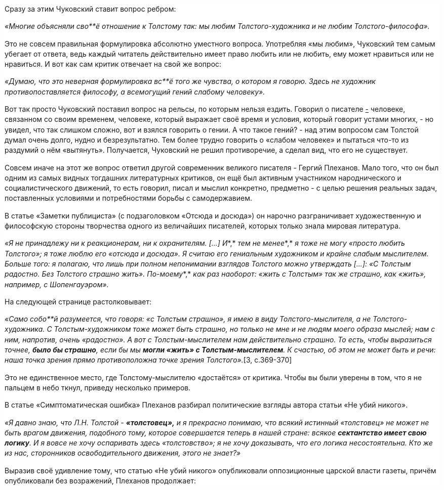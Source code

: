 Сразу за этим Чуковский ставит вопрос ребром: 

 *«Многие объясняли сво**ё* *отношение к Толстому так: мы любим Толстого-художника и не любим Толстого-философа».*

Это не совсем правильная формулировка абсолютно уместного вопроса. Употребляя «мы любим», Чуковский тем самым убегает от ответа, ведь каждый читатель действительно имеет право любить или не любить, ему может нравиться или не нравиться. И вот как сам критик отвечает на свой же вопрос:

*«Думаю, что это неверная формулировка вс**ё* *того же чувства, о котором я говорю. Здесь не художник противопоставляется философу, а всемогущий гений слабому человеку».*

Вот так просто Чуковский поставил вопрос на рельсы, по которым нельзя ездить. Говорил о писателе [-](/undefined) человеке, связанном со своим временем, человеке, который выражает своё время и условия, который говорит устами многих, - но увидел, что так слишком сложно, вот и взялся говорить о гении. А что такое гений? - над этим вопросом сам Толстой думал очень долго, нудно и безрезультатно. Тем более трудно говорить о «слабом человеке» и пытаться что-то из раздумий о нём «вытянуть». Получается, Чуковский не решил противоречие, а сделал вид, что его не существует.

Совсем иначе на этот же вопрос ответил другой современник великого писателя - Гергий Плеханов. Мало того, что он был одним из самых видных тогдашних литературных критиков, он ещё был активным участником народнического и социалистического движений, то есть говорил, писал и мыслил конкретно, предметно - с целью решения реальных задач, поставленных условиями и потребностями борьбы с самодержавием.

В статье «Заметки публициста» (с подзаголовком «Отсюда и досюда») он нарочно разграничивает художественную и философскую стороны творчества одного из величайших писателей, которых только знала мировая литература.

*«Я не принадлежу ни к реакционерам, ни к охранителям. [...] И**,* *тем не менее**,* *я тоже не могу «просто любить Толстого»; я тоже люблю его «отсюда и досюда». Я считаю его гениальным художником и крайне слабым мыслителем. Больше того: я полагаю, что лишь при полном непонимании взглядов Толстого можно утверждать [...]: «С Толстым радостно. Без Толстого страшно жить». По-моему**,* *как раз наоборот: «жить с Толстым» так же страшно, как «жить», например, с Шопенгауэром».*

На следующей странице растолковывает:

*«Само собо**й* *разумеется, что говоря: «с Толстым страшно», я имею в виду Толстого-мыслителя, а не Толстого-художника. С Толстым-художником тоже может быть страшно, но только не мне и не людям моего образа мыслей; нам с ним, напротив, очень «радостно». А вот с Толстым-мыслителем нам действительно страшно. То есть, чтобы выразиться точнее, **было бы страшно**, если бы мы **могли «жить» с Толстым-мыслителем**. К счастью, об этом не может быть и речи: наша точка зрения прямо противоположна точке зрения Толстого».*[3, c.369-370]

Это не единственное место, где Толстому-мыслителю «достаётся» от критика. Чтобы вы были уверены в том, что я не пальцем в небо ткнул, приведу несколько примеров.

В статье «Симптоматическая ошибка» Плеханов разбирал политические взгляды автора статьи «Не убий никого».

*«Я давно знаю, что Л.Н. Толстой - **«толстовец»,** и я прекрасно понимаю, что всякий истинный «толстовец» не может не быть врагом движения, подобного тому, которое совершается теперь в нашей стране: всякое **сектантство имеет свою логику**. И я вовсе не хочу оспаривать здесь «толстовство»; я не хочу доказывать, что его логика несостоятельна. Кто же из нас, сторонников освободительного движения, этого не знает?»*

Выразив своё удивление тому, что статью «Не убий никого» опубликовали оппозиционные царской власти газеты, причём опубликовали без возражений, Плеханов продолжает:
